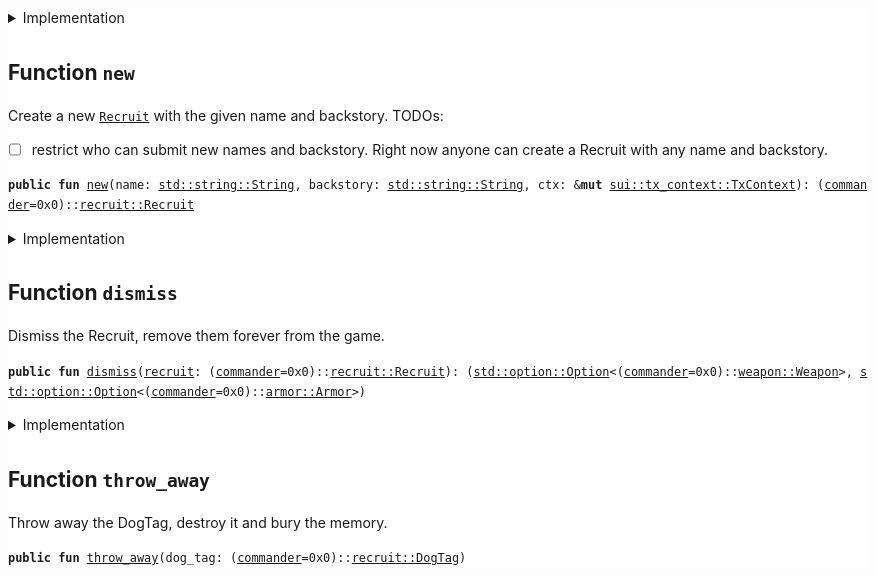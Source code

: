 

<details><summary>Implementation</summary></details>

<a name="(commander=0x0)_recruit_new"></a>

## Function `new`

Create a new <code><a href="../name_gen/recruit.md#(commander=0x0)_recruit_Recruit">Recruit</a></code> with the given name and backstory.
TODOs:
- [ ] restrict who can submit new names and backstory. Right now anyone can
create a Recruit with any name and backstory.


<pre><code><b>public</b> <b>fun</b> <a href="../name_gen/recruit.md#(commander=0x0)_recruit_new">new</a>(name: <a href="../dependencies/std/string.md#std_string_String">std::string::String</a>, backstory: <a href="../dependencies/std/string.md#std_string_String">std::string::String</a>, ctx: &<b>mut</b> <a href="../dependencies/sui/tx_context.md#sui_tx_context_TxContext">sui::tx_context::TxContext</a>): (<a href="../name_gen/commander.md#(commander=0x0)_commander">commander</a>=0x0)::<a href="../name_gen/recruit.md#(commander=0x0)_recruit_Recruit">recruit::Recruit</a>
</code></pre>



<details><summary>Implementation</summary></details>

<a name="(commander=0x0)_recruit_dismiss"></a>

## Function `dismiss`

Dismiss the Recruit, remove them forever from the game.


<pre><code><b>public</b> <b>fun</b> <a href="../name_gen/recruit.md#(commander=0x0)_recruit_dismiss">dismiss</a>(<a href="../name_gen/recruit.md#(commander=0x0)_recruit">recruit</a>: (<a href="../name_gen/commander.md#(commander=0x0)_commander">commander</a>=0x0)::<a href="../name_gen/recruit.md#(commander=0x0)_recruit_Recruit">recruit::Recruit</a>): (<a href="../dependencies/std/option.md#std_option_Option">std::option::Option</a>&lt;(<a href="../name_gen/commander.md#(commander=0x0)_commander">commander</a>=0x0)::<a href="../name_gen/weapon.md#(commander=0x0)_weapon_Weapon">weapon::Weapon</a>&gt;, <a href="../dependencies/std/option.md#std_option_Option">std::option::Option</a>&lt;(<a href="../name_gen/commander.md#(commander=0x0)_commander">commander</a>=0x0)::<a href="../name_gen/armor.md#(commander=0x0)_armor_Armor">armor::Armor</a>&gt;)
</code></pre>



<details><summary>Implementation</summary></details>

<a name="(commander=0x0)_recruit_throw_away"></a>

## Function `throw_away`

Throw away the DogTag, destroy it and bury the memory.


<pre><code><b>public</b> <b>fun</b> <a href="../name_gen/recruit.md#(commander=0x0)_recruit_throw_away">throw_away</a>(dog_tag: (<a href="../name_gen/commander.md#(commander=0x0)_commander">commander</a>=0x0)::<a href="../name_gen/recruit.md#(commander=0x0)_recruit_DogTag">recruit::DogTag</a>)
</code></pre>
